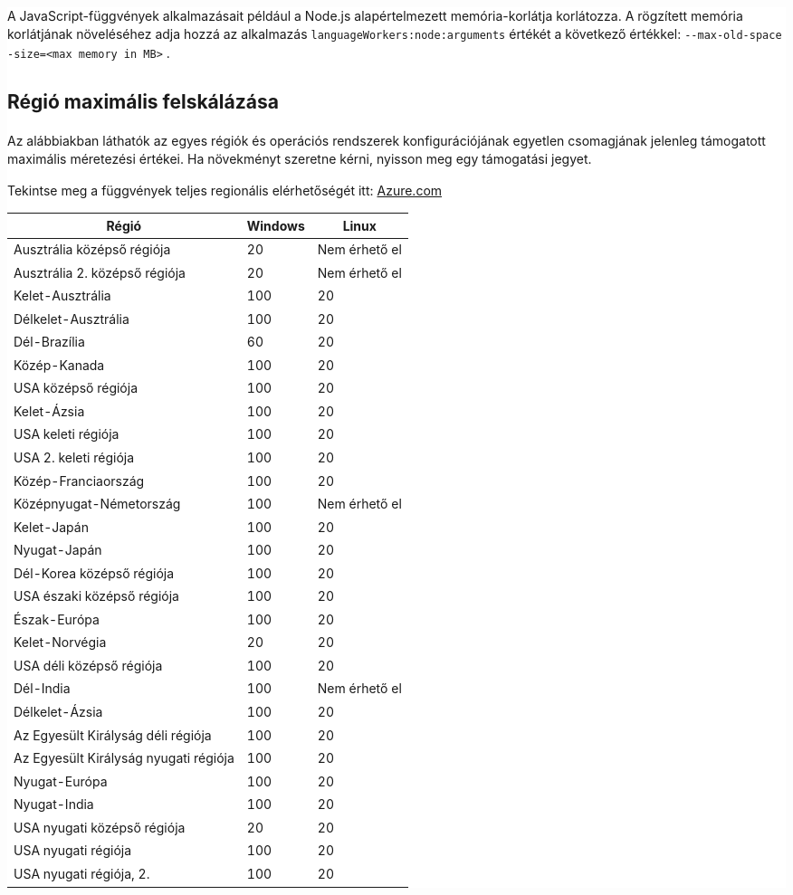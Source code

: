 A JavaScript-függvények alkalmazásait például a Node.js alapértelmezett memória-korlátja korlátozza. A rögzített memória korlátjának növeléséhez adja hozzá az alkalmazás `languageWorkers:node:arguments` értékét a következő értékkel: `--max-old-space-size=<max memory in MB>` .

## <a name="region-max-scale-out"></a>Régió maximális felskálázása

Az alábbiakban láthatók az egyes régiók és operációs rendszerek konfigurációjának egyetlen csomagjának jelenleg támogatott maximális méretezési értékei. Ha növekményt szeretne kérni, nyisson meg egy támogatási jegyet.

Tekintse meg a függvények teljes regionális elérhetőségét itt: [Azure.com](https://azure.microsoft.com/global-infrastructure/services/?products=functions)

|Régió| Windows | Linux |
|--| -- | -- |
|Ausztrália középső régiója| 20 | Nem érhető el |
|Ausztrália 2. középső régiója| 20 | Nem érhető el |
|Kelet-Ausztrália| 100 | 20 |
|Délkelet-Ausztrália | 100 | 20 |
|Dél-Brazília| 60 | 20 |
|Közép-Kanada| 100 | 20 |
|USA középső régiója| 100 | 20 |
|Kelet-Ázsia| 100 | 20 |
|USA keleti régiója | 100 | 20 |
|USA 2. keleti régiója| 100 | 20 |
|Közép-Franciaország| 100 | 20 |
|Középnyugat-Németország| 100 | Nem érhető el |
|Kelet-Japán| 100 | 20 |
|Nyugat-Japán| 100 | 20 |
|Dél-Korea középső régiója| 100 | 20 |
|USA északi középső régiója| 100 | 20 |
|Észak-Európa| 100 | 20 |
|Kelet-Norvégia| 20 | 20 |
|USA déli középső régiója| 100 | 20 |
|Dél-India | 100 | Nem érhető el |
|Délkelet-Ázsia| 100 | 20 |
|Az Egyesült Királyság déli régiója| 100 | 20 |
|Az Egyesült Királyság nyugati régiója| 100 | 20 |
|Nyugat-Európa| 100 | 20 |
|Nyugat-India| 100 | 20 |
|USA nyugati középső régiója| 20 | 20 |
|USA nyugati régiója| 100 | 20 |
|USA nyugati régiója, 2.| 100 | 20 |
